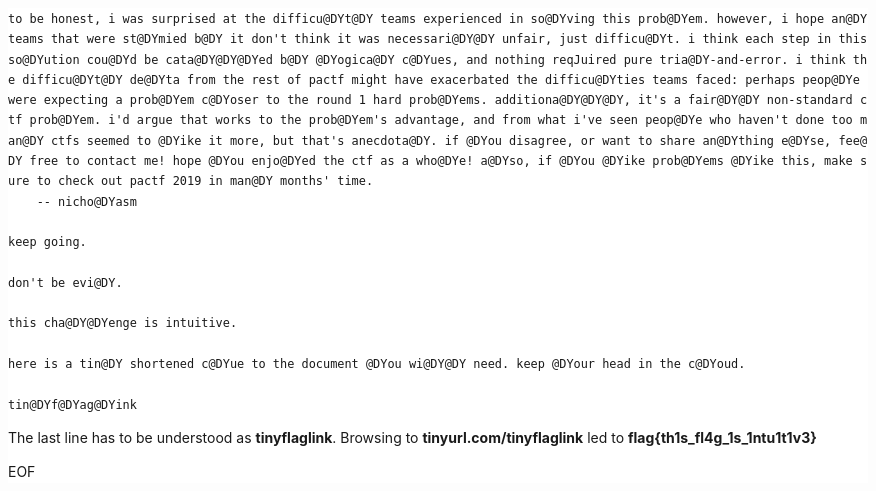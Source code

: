 ```
to be honest, i was surprised at the difficu@DYt@DY teams experienced in so@DYving this prob@DYem. however, i hope an@DY teams that were st@DYmied b@DY it don't think it was necessari@DY@DY unfair, just difficu@DYt. i think each step in this so@DYution cou@DYd be cata@DY@DY@DYed b@DY @DYogica@DY c@DYues, and nothing reqJuired pure tria@DY-and-error. i think the difficu@DYt@DY de@DYta from the rest of pactf might have exacerbated the difficu@DYties teams faced: perhaps peop@DYe were expecting a prob@DYem c@DYoser to the round 1 hard prob@DYems. additiona@DY@DY@DY, it's a fair@DY@DY non-standard ctf prob@DYem. i'd argue that works to the prob@DYem's advantage, and from what i've seen peop@DYe who haven't done too man@DY ctfs seemed to @DYike it more, but that's anecdota@DY. if @DYou disagree, or want to share an@DYthing e@DYse, fee@DY free to contact me! hope @DYou enjo@DYed the ctf as a who@DYe! a@DYso, if @DYou @DYike prob@DYems @DYike this, make sure to check out pactf 2019 in man@DY months' time.
    -- nicho@DYasm

keep going.

don't be evi@DY.

this cha@DY@DYenge is intuitive.

here is a tin@DY shortened c@DYue to the document @DYou wi@DY@DY need. keep @DYour head in the c@DYoud.

tin@DYf@DYag@DYink
```

The last line has to be understood as **tinyflaglink**. Browsing to **tinyurl.com/tinyflaglink** led to **flag{th1s_fl4g_1s_1ntu1t1v3}**

EOF
